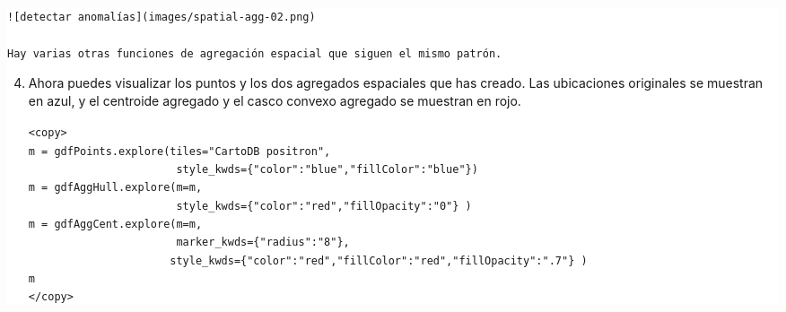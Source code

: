     ![detectar anomalías](images/spatial-agg-02.png)
    
    Hay varias otras funciones de agregación espacial que siguen el mismo patrón.
    
4.  Ahora puedes visualizar los puntos y los dos agregados espaciales que has creado. Las ubicaciones originales se muestran en azul, y el centroide agregado y el casco convexo agregado se muestran en rojo.
    
        <copy>
        m = gdfPoints.explore(tiles="CartoDB positron",
                               style_kwds={"color":"blue","fillColor":"blue"})
        m = gdfAggHull.explore(m=m,
                               style_kwds={"color":"red","fillOpacity":"0"} )
        m = gdfAggCent.explore(m=m,
                               marker_kwds={"radius":"8"},
                              style_kwds={"color":"red","fillColor":"red","fillOpacity":".7"} )
        m
        </copy>
        
    